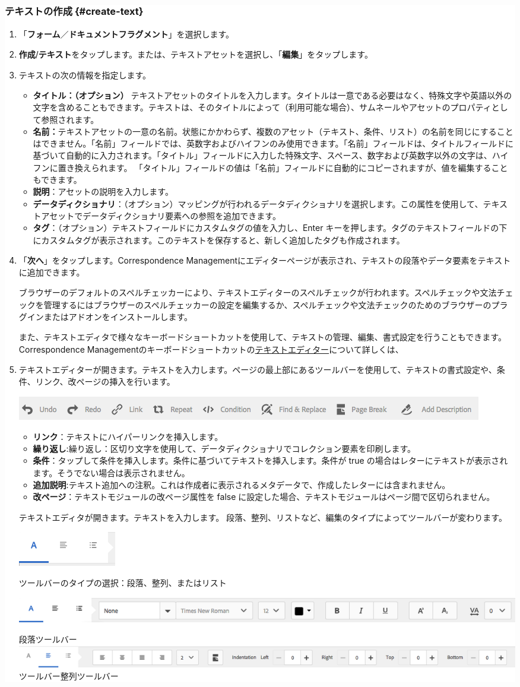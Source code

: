 ### テキストの作成 {#create-text}

1. 「**フォーム**／**ドキュメントフラグメント**」を選択します。
1. **作成**/**テキスト**&#x200B;をタップします。または、テキストアセットを選択し、「**編集**」をタップします。
1. テキストの次の情報を指定します。

   * **タイトル：（オプション）** テキストアセットのタイトルを入力します。タイトルは一意である必要はなく、特殊文字や英語以外の文字を含めることもできます。テキストは、そのタイトルによって（利用可能な場合）、サムネールやアセットのプロパティとして参照されます。
   * **名前：**&#x200B;テキストアセットの一意の名前。状態にかかわらず、複数のアセット（テキスト、条件、リスト）の名前を同じにすることはできません。「名前」フィールドでは、英数字およびハイフンのみ使用できます。「名前」フィールドは、タイトルフィールドに基づいて自動的に入力されます。「タイトル」フィールドに入力した特殊文字、スペース、数字および英数字以外の文字は、ハイフンに置き換えられます。 「タイトル」フィールドの値は「名前」フィールドに自動的にコピーされますが、値を編集することもできます。
   * **説明**：アセットの説明を入力します。
   * **データディクショナリ**：（オプション）マッピングが行われるデータディクショナリを選択します。この属性を使用して、テキストアセットでデータディクショナリ要素への参照を追加できます。
   * **タグ**：（オプション）テキストフィールドにカスタムタグの値を入力し、Enter キーを押します。タグのテキストフィールドの下にカスタムタグが表示されます。このテキストを保存すると、新しく追加したタグも作成されます。

1. 「**次へ**」をタップします。Correspondence Managementにエディターページが表示され、テキストの段落やデータ要素をテキストに追加できます。

   ブラウザーのデフォルトのスペルチェッカーにより、テキストエディターのスペルチェックが行われます。スペルチェックや文法チェックを管理するにはブラウザーのスペルチェッカーの設定を編集するか、スペルチェックや文法チェックのためのブラウザーのプラグインまたはアドオンをインストールします。

   また、テキストエディタで様々なキーボードショートカットを使用して、テキストの管理、編集、書式設定を行うこともできます。 Correspondence Managementのキーボードショートカットの[テキストエディター](/help/forms/using/keyboard-shortcuts.md#p-formatting-p)について詳しくは、

1. テキストエディターが開きます。テキストを入力します。ページの最上部にあるツールバーを使用して、テキストの書式設定や、条件、リンク、改ページの挿入を行います。

   ![ツールバー](assets/advancedediting.png)

   * **リンク**[](#insert-hyperlink)：テキストにハイパーリンクを挿入します。
   * **繰り返し**:繰り返し：区切り文字を使用して、データディクショナリでコレクション要素を印刷します。
   * **条件**：タップして条件を挿入します。条件に基づいてテキストを挿入します。条件が true の場合はレターにテキストが表示されます。そうでない場合は表示されません。
   * **追加説明**:テキスト追加への注釈。これは作成者に表示されるメタデータで、作成したレターには含まれません。
   * **改ページ**：テキストモジュールの改ページ属性を false に設定した場合、テキストモジュールはページ間で区切られません。 

   テキストエディタが開きます。テキストを入力します。 段落、整列、リストなど、編集のタイプによってツールバーが変わります。

   ![ツールバーのタイプの選択](assets/toolbarselection.png)

   ツールバーのタイプの選択：段落、整列、またはリスト

   ![段落ツールバー](assets/fonteditingtoolbar.png)

   段落ツールバー
   [ ![整列](assets/paragrapheditingtoolbar.png)](assets/paragrapheditingtoolbar-1.png)ツールバー整列ツールバー
